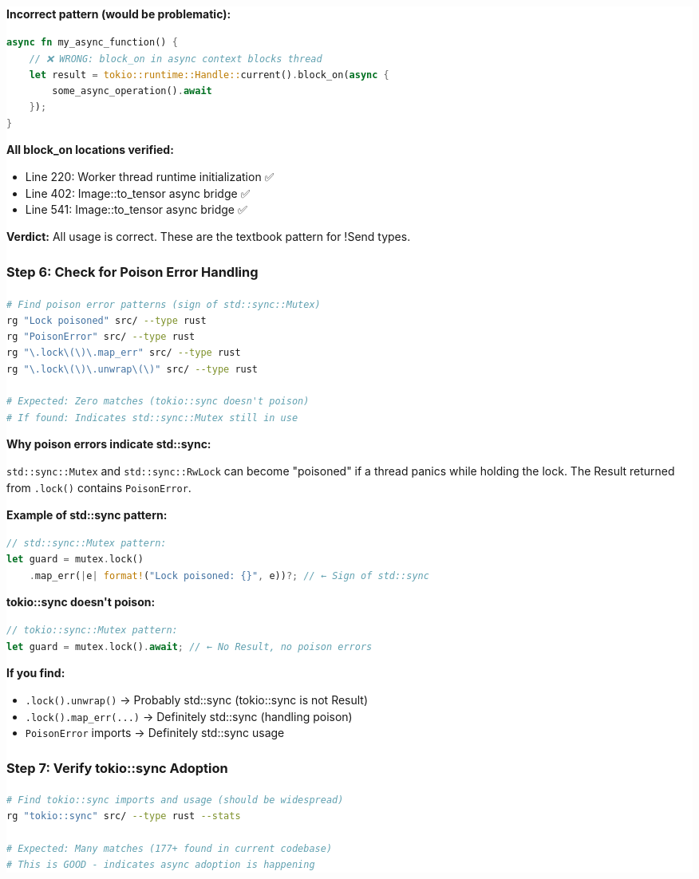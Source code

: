 **Incorrect pattern (would be problematic):**
```rust
async fn my_async_function() {
    // ❌ WRONG: block_on in async context blocks thread
    let result = tokio::runtime::Handle::current().block_on(async {
        some_async_operation().await
    });
}
```

**All block_on locations verified:**
- Line 220: Worker thread runtime initialization ✅
- Line 402: Image::to_tensor async bridge ✅
- Line 541: Image::to_tensor async bridge ✅

**Verdict:** All usage is correct. These are the textbook pattern for !Send types.

### Step 6: Check for Poison Error Handling

```bash
# Find poison error patterns (sign of std::sync::Mutex)
rg "Lock poisoned" src/ --type rust
rg "PoisonError" src/ --type rust
rg "\.lock\(\)\.map_err" src/ --type rust
rg "\.lock\(\)\.unwrap\(\)" src/ --type rust

# Expected: Zero matches (tokio::sync doesn't poison)
# If found: Indicates std::sync::Mutex still in use
```

**Why poison errors indicate std::sync:**

`std::sync::Mutex` and `std::sync::RwLock` can become "poisoned" if a thread panics while holding the lock. The Result returned from `.lock()` contains `PoisonError`.

**Example of std::sync pattern:**
```rust
// std::sync::Mutex pattern:
let guard = mutex.lock()
    .map_err(|e| format!("Lock poisoned: {}", e))?; // ← Sign of std::sync
```

**tokio::sync doesn't poison:**
```rust
// tokio::sync::Mutex pattern:
let guard = mutex.lock().await; // ← No Result, no poison errors
```

**If you find:**
- `.lock().unwrap()` → Probably std::sync (tokio::sync is not Result)
- `.lock().map_err(...)` → Definitely std::sync (handling poison)
- `PoisonError` imports → Definitely std::sync usage

### Step 7: Verify tokio::sync Adoption

```bash
# Find tokio::sync imports and usage (should be widespread)
rg "tokio::sync" src/ --type rust --stats

# Expected: Many matches (177+ found in current codebase)
# This is GOOD - indicates async adoption is happening
```

